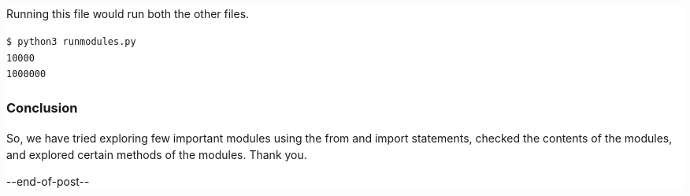 Running this file would run both the other files.
```
$ python3 runmodules.py
10000
1000000
```

### Conclusion
So, we have tried exploring few important modules using the from and import statements, checked the contents of the modules, and explored certain methods of the 
modules. Thank you.

--end-of-post--
